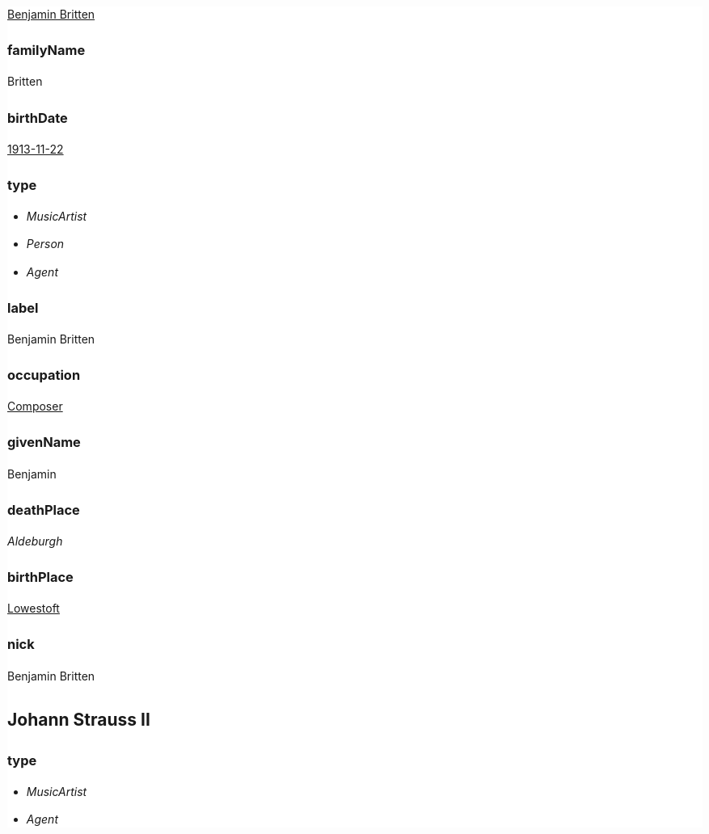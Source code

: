 [Benjamin Britten](#Benjamin-Britten)

### familyName


Britten

### birthDate


[1913-11-22](#1913-11-22)

### type

 - *MusicArtist*

 - *Person*

 - *Agent*

### label


Benjamin Britten

### occupation


[Composer](#Composer)

### givenName


Benjamin

### deathPlace


*Aldeburgh*

### birthPlace


[Lowestoft](#Lowestoft)

### nick


Benjamin Britten

## Johann Strauss II

### type

 - *MusicArtist*

 - *Agent*
